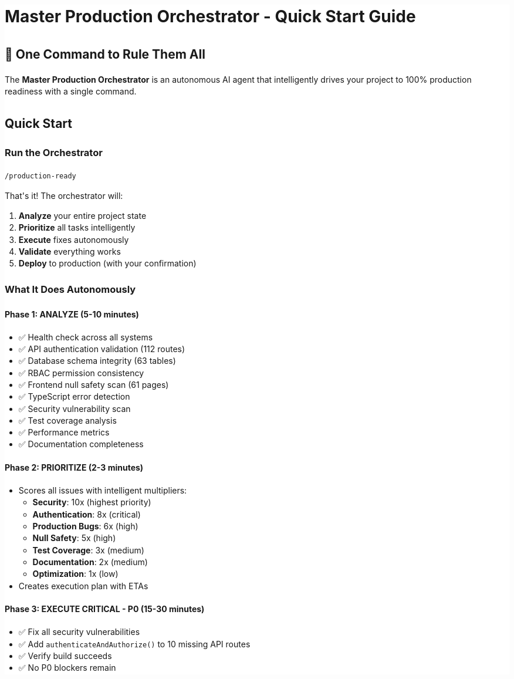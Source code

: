 # Master Production Orchestrator - Quick Start Guide

## 🚀 One Command to Rule Them All

The **Master Production Orchestrator** is an autonomous AI agent that intelligently drives your project to 100% production readiness with a single command.

## Quick Start

### Run the Orchestrator

```bash
/production-ready
```

That's it! The orchestrator will:

1. **Analyze** your entire project state
2. **Prioritize** all tasks intelligently
3. **Execute** fixes autonomously
4. **Validate** everything works
5. **Deploy** to production (with your confirmation)

### What It Does Autonomously

#### Phase 1: ANALYZE (5-10 minutes)
- ✅ Health check across all systems
- ✅ API authentication validation (112 routes)
- ✅ Database schema integrity (63 tables)
- ✅ RBAC permission consistency
- ✅ Frontend null safety scan (61 pages)
- ✅ TypeScript error detection
- ✅ Security vulnerability scan
- ✅ Test coverage analysis
- ✅ Performance metrics
- ✅ Documentation completeness

#### Phase 2: PRIORITIZE (2-3 minutes)
- Scores all issues with intelligent multipliers:
  - **Security**: 10x (highest priority)
  - **Authentication**: 8x (critical)
  - **Production Bugs**: 6x (high)
  - **Null Safety**: 5x (high)
  - **Test Coverage**: 3x (medium)
  - **Documentation**: 2x (medium)
  - **Optimization**: 1x (low)
- Creates execution plan with ETAs

#### Phase 3: EXECUTE CRITICAL - P0 (15-30 minutes)
- ✅ Fix all security vulnerabilities
- ✅ Add `authenticateAndAuthorize()` to 10 missing API routes
- ✅ Verify build succeeds
- ✅ No P0 blockers remain
